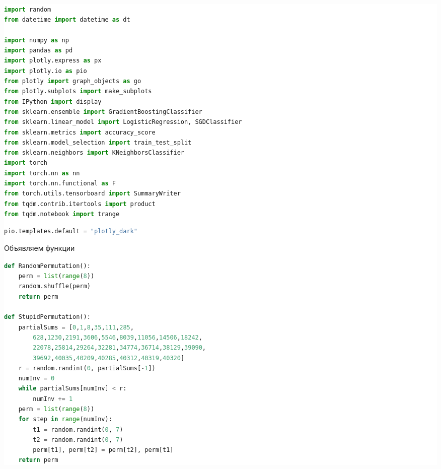 
```python
import random
from datetime import datetime as dt

import numpy as np
import pandas as pd
import plotly.express as px
import plotly.io as pio
from plotly import graph_objects as go
from plotly.subplots import make_subplots
from IPython import display
from sklearn.ensemble import GradientBoostingClassifier
from sklearn.linear_model import LogisticRegression, SGDClassifier
from sklearn.metrics import accuracy_score
from sklearn.model_selection import train_test_split
from sklearn.neighbors import KNeighborsClassifier
import torch
import torch.nn as nn
import torch.nn.functional as F
from torch.utils.tensorboard import SummaryWriter
from tqdm.contrib.itertools import product
from tqdm.notebook import trange
```


```python
pio.templates.default = "plotly_dark"
```

Объявляем функции


```python
def RandomPermutation():
    perm = list(range(8))
    random.shuffle(perm)
    return perm

def StupidPermutation():
    partialSums = [0,1,8,35,111,285,
        628,1230,2191,3606,5546,8039,11056,14506,18242,  
        22078,25814,29264,32281,34774,36714,38129,39090,  
        39692,40035,40209,40285,40312,40319,40320]
    r = random.randint(0, partialSums[-1])
    numInv = 0
    while partialSums[numInv] < r:
        numInv += 1
    perm = list(range(8))
    for step in range(numInv):
        t1 = random.randint(0, 7)
        t2 = random.randint(0, 7)
        perm[t1], perm[t2] = perm[t2], perm[t1]
    return perm
```
